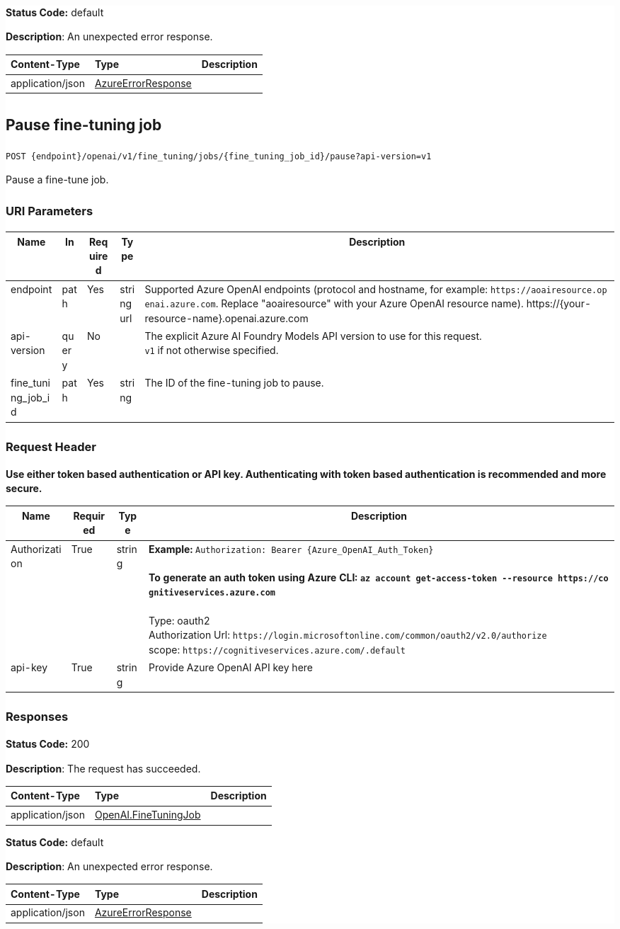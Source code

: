 **Status Code:** default

**Description**: An unexpected error response. 

|**Content-Type**|**Type**|**Description**|
|:---|:---|:---|
|application/json | [AzureErrorResponse](#azureerrorresponse) | |

## Pause fine-tuning job

```HTTP
POST {endpoint}/openai/v1/fine_tuning/jobs/{fine_tuning_job_id}/pause?api-version=v1
```

Pause a fine-tune job.

### URI Parameters

| Name | In | Required | Type | Description |
|------|------|----------|------|-----------|
| endpoint | path | Yes | string<br>url | Supported Azure OpenAI endpoints (protocol and hostname, for example: `https://aoairesource.openai.azure.com`. Replace "aoairesource" with your Azure OpenAI resource name). https://{your-resource-name}.openai.azure.com |
| api-version | query | No |  | The explicit Azure AI Foundry Models API version to use for this request.<br>`v1` if not otherwise specified. |
| fine_tuning_job_id | path | Yes | string | The ID of the fine-tuning job to pause. |

### Request Header

**Use either token based authentication or API key. Authenticating with token based authentication is recommended and more secure.**

| Name | Required | Type | Description |
| --- | --- | --- | --- |
| Authorization | True | string | **Example:** `Authorization: Bearer {Azure_OpenAI_Auth_Token}`<br><br>**To generate an auth token using Azure CLI: `az account get-access-token --resource https://cognitiveservices.azure.com`**<br><br>Type: oauth2<br>Authorization Url: `https://login.microsoftonline.com/common/oauth2/v2.0/authorize`<br>scope: `https://cognitiveservices.azure.com/.default`|
| api-key | True | string | Provide Azure OpenAI API key here |

### Responses

**Status Code:** 200

**Description**: The request has succeeded. 

|**Content-Type**|**Type**|**Description**|
|:---|:---|:---|
|application/json | [OpenAI.FineTuningJob](#openaifinetuningjob) | |

**Status Code:** default

**Description**: An unexpected error response. 

|**Content-Type**|**Type**|**Description**|
|:---|:---|:---|
|application/json | [AzureErrorResponse](#azureerrorresponse) | |
